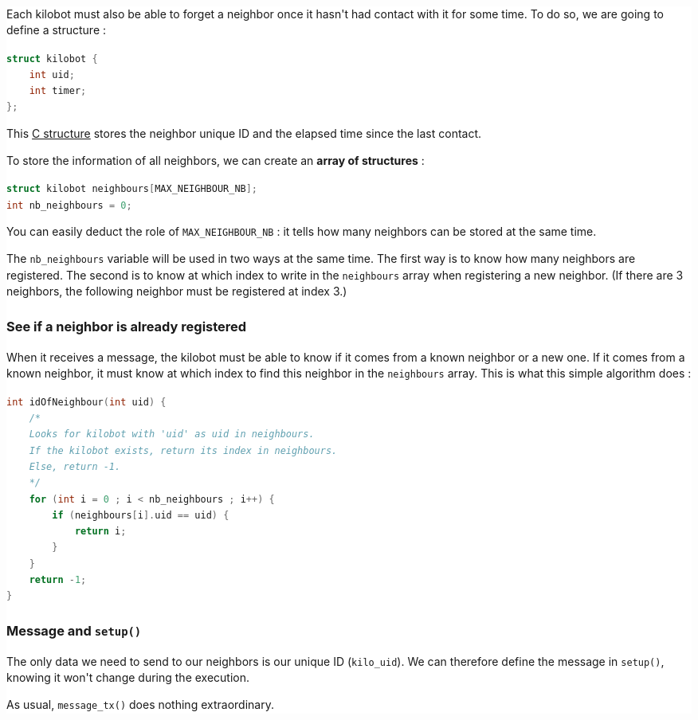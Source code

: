 Each kilobot must also be able to forget a neighbor once it hasn't had contact with it for some time. To do so, we are going to define a structure :

```c
struct kilobot {
    int uid;
    int timer;
};
```

This [C structure](https://www.tutorialspoint.com/cprogramming/c_structures.htm) stores the neighbor unique ID and the elapsed time since the last contact.

To store the information of all neighbors, we can create an **array of structures** :

```c
struct kilobot neighbours[MAX_NEIGHBOUR_NB];
int nb_neighbours = 0;
```

You can easily deduct the role of `MAX_NEIGHBOUR_NB` : it tells how many neighbors can be stored at the same time.

The `nb_neighbours` variable will be used in two ways at the same time. The first way is to know how many neighbors are registered. The second is to know at which index to write in the `neighbours` array when registering a new neighbor. (If there are 3 neighbors, the following neighbor must be registered at index 3.)

### See if a neighbor is already registered

When it receives a message, the kilobot must be able to know if it comes from a known neighbor or a new one. If it comes from a known neighbor, it must know at which index to find this neighbor in the `neighbours` array. This is what this simple algorithm does :

```c
int idOfNeighbour(int uid) {
    /*
    Looks for kilobot with 'uid' as uid in neighbours.
    If the kilobot exists, return its index in neighbours.
    Else, return -1.
    */
    for (int i = 0 ; i < nb_neighbours ; i++) {
        if (neighbours[i].uid == uid) {
            return i;
        }
    }
    return -1;
}
```

### Message and `setup()`

The only data we need to send to our neighbors is our unique ID (`kilo_uid`). We can therefore define the message in `setup()`, knowing it won't change during the execution.

As usual, `message_tx()` does nothing extraordinary.
